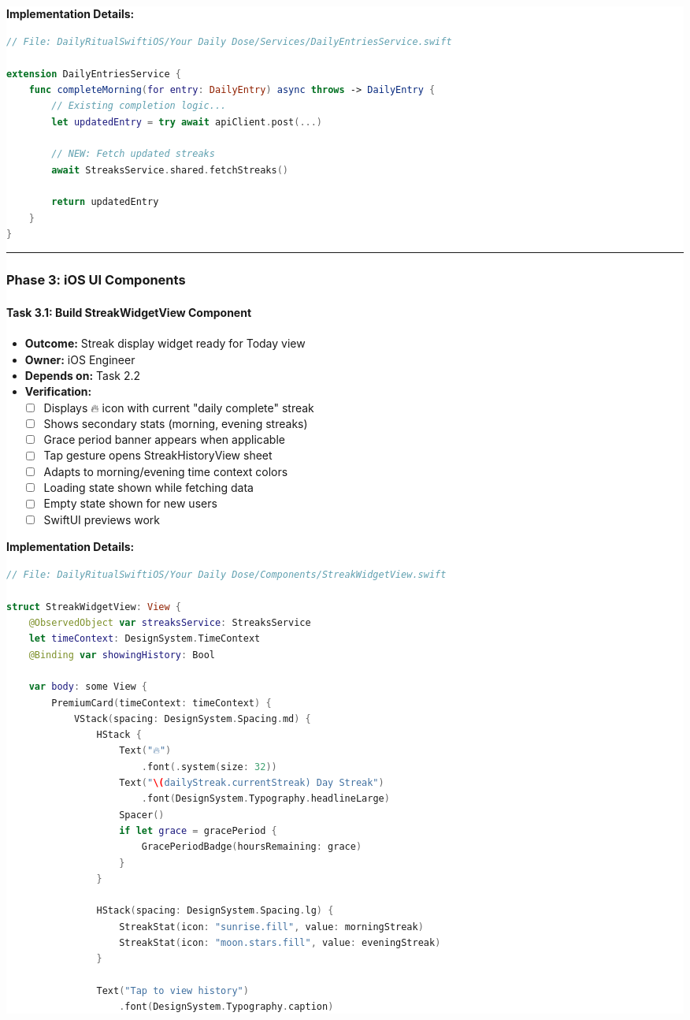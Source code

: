 **Implementation Details:**
```swift
// File: DailyRitualSwiftiOS/Your Daily Dose/Services/DailyEntriesService.swift

extension DailyEntriesService {
    func completeMorning(for entry: DailyEntry) async throws -> DailyEntry {
        // Existing completion logic...
        let updatedEntry = try await apiClient.post(...)
        
        // NEW: Fetch updated streaks
        await StreaksService.shared.fetchStreaks()
        
        return updatedEntry
    }
}
```

---

### Phase 3: iOS UI Components

#### Task 3.1: Build StreakWidgetView Component
- **Outcome:** Streak display widget ready for Today view
- **Owner:** iOS Engineer
- **Depends on:** Task 2.2
- **Verification:**
  - [ ] Displays 🔥 icon with current "daily complete" streak
  - [ ] Shows secondary stats (morning, evening streaks)
  - [ ] Grace period banner appears when applicable
  - [ ] Tap gesture opens StreakHistoryView sheet
  - [ ] Adapts to morning/evening time context colors
  - [ ] Loading state shown while fetching data
  - [ ] Empty state shown for new users
  - [ ] SwiftUI previews work
  
**Implementation Details:**
```swift
// File: DailyRitualSwiftiOS/Your Daily Dose/Components/StreakWidgetView.swift

struct StreakWidgetView: View {
    @ObservedObject var streaksService: StreaksService
    let timeContext: DesignSystem.TimeContext
    @Binding var showingHistory: Bool
    
    var body: some View {
        PremiumCard(timeContext: timeContext) {
            VStack(spacing: DesignSystem.Spacing.md) {
                HStack {
                    Text("🔥")
                        .font(.system(size: 32))
                    Text("\(dailyStreak.currentStreak) Day Streak")
                        .font(DesignSystem.Typography.headlineLarge)
                    Spacer()
                    if let grace = gracePeriod {
                        GracePeriodBadge(hoursRemaining: grace)
                    }
                }
                
                HStack(spacing: DesignSystem.Spacing.lg) {
                    StreakStat(icon: "sunrise.fill", value: morningStreak)
                    StreakStat(icon: "moon.stars.fill", value: eveningStreak)
                }
                
                Text("Tap to view history")
                    .font(DesignSystem.Typography.caption)
```